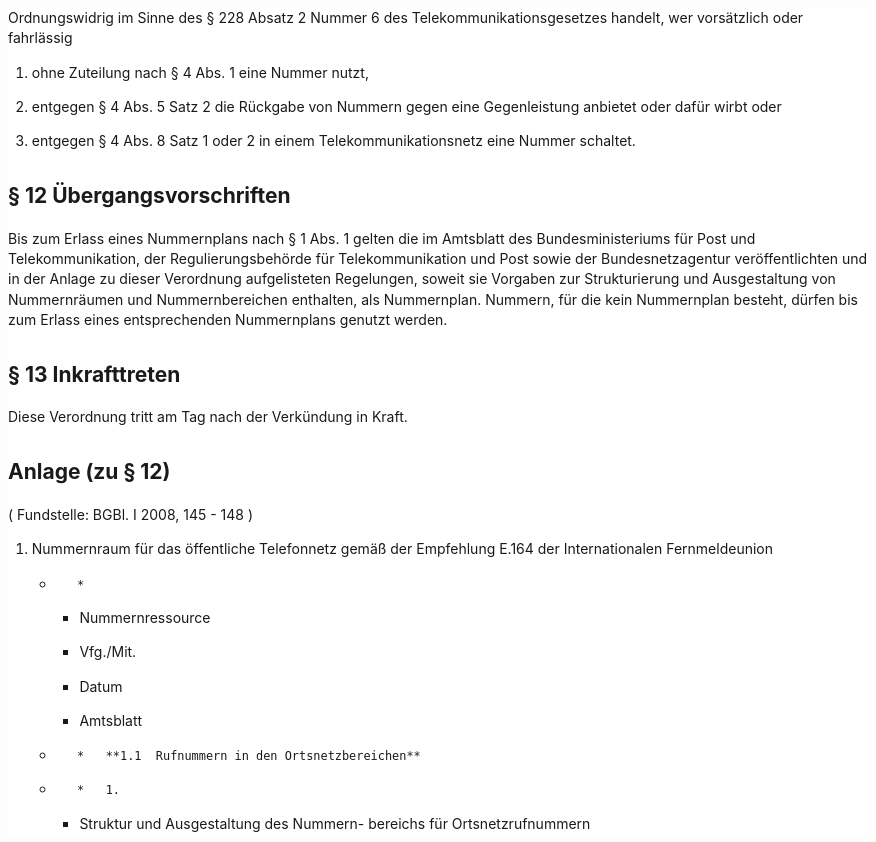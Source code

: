 Ordnungswidrig im Sinne des § 228 Absatz 2 Nummer 6 des
Telekommunikationsgesetzes handelt, wer vorsätzlich oder fahrlässig

1.  ohne Zuteilung nach § 4 Abs. 1 eine Nummer nutzt,


2.  entgegen § 4 Abs. 5 Satz 2 die Rückgabe von Nummern gegen eine
    Gegenleistung anbietet oder dafür wirbt oder


3.  entgegen § 4 Abs. 8 Satz 1 oder 2 in einem Telekommunikationsnetz eine
    Nummer schaltet.





## § 12 Übergangsvorschriften

Bis zum Erlass eines Nummernplans nach § 1 Abs. 1 gelten die im
Amtsblatt des Bundesministeriums für Post und Telekommunikation, der
Regulierungsbehörde für Telekommunikation und Post sowie der
Bundesnetzagentur veröffentlichten und in der Anlage zu dieser
Verordnung aufgelisteten Regelungen, soweit sie Vorgaben zur
Strukturierung und Ausgestaltung von Nummernräumen und
Nummernbereichen enthalten, als Nummernplan. Nummern, für die kein
Nummernplan besteht, dürfen bis zum Erlass eines entsprechenden
Nummernplans genutzt werden.


## § 13 Inkrafttreten

Diese Verordnung tritt am Tag nach der Verkündung in Kraft.


## Anlage (zu § 12)

( Fundstelle: BGBl. I 2008, 145 - 148 )

1.  Nummernraum für das öffentliche Telefonnetz gemäß der Empfehlung E.164
    der Internationalen Fernmeldeunion

    *        *
        *   Nummernressource

        *   Vfg./Mit.

        *   Datum

        *   Amtsblatt


    *        *   **1.1  Rufnummern in den Ortsnetzbereichen**


    *        *   1.

        *   Struktur und Ausgestaltung des Nummern-
            bereichs für Ortsnetzrufnummern
